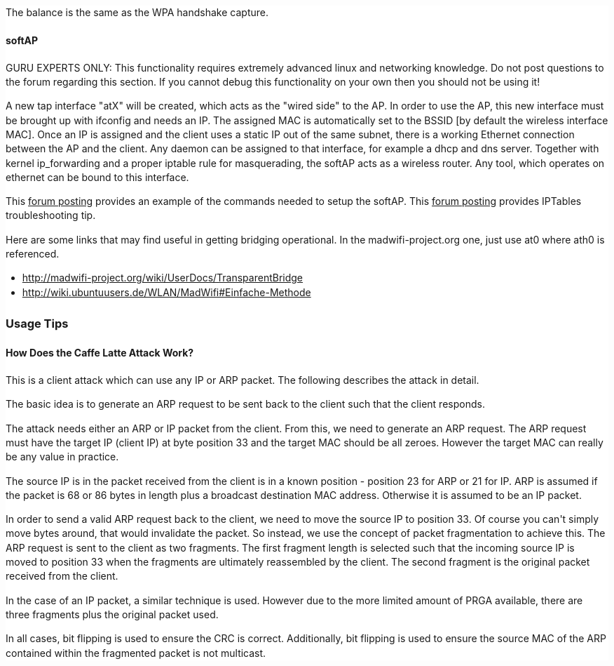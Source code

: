 The balance is the same as the WPA handshake capture.

#### softAP

GURU EXPERTS ONLY:  This functionality requires extremely advanced linux and networking knowledge.  Do not post questions to the forum regarding this section.  If you cannot debug this functionality on your own then you should not be using it!

A new tap interface "atX" will be created, which acts as the "wired side" to the AP. In order to use the AP, this new interface must be brought up with ifconfig and needs an IP. The assigned MAC is automatically set to the BSSID [by default the wireless interface MAC]. Once an IP is assigned and the client uses a static IP out of the same subnet, there is a working Ethernet connection between the AP and the client. Any daemon can be assigned to that interface, for example a dhcp and dns server. Together with kernel ip_forwarding and a proper iptable rule for masquerading, the softAP acts as a wireless router. Any tool, which operates on ethernet can be bound to this interface.

This [forum posting](http://forum.aircrack-ng.org/index.php?topic=3983.msg23110#msg23110) provides an example of the commands needed to setup the softAP. This [forum posting](http://forum.aircrack-ng.org/index.php?topic=4495.msg25342#msg25342) provides IPTables troubleshooting tip.

Here are some links that may find useful in getting bridging operational.  In the madwifi-project.org one, just use at0 where ath0 is referenced.

- <http://madwifi-project.org/wiki/UserDocs/TransparentBridge>
- <http://wiki.ubuntuusers.de/WLAN/MadWifi#Einfache-Methode>

### Usage Tips

#### How Does the Caffe Latte Attack Work?

This is a client attack which can use any IP or ARP packet. The following describes the attack in detail.

The basic idea is to generate an ARP request to be sent back to the client such that the client responds.

The attack needs either an ARP or IP packet from the client. From this, we need to generate an ARP request. The ARP request must have the target IP (client IP) at byte position 33 and the target MAC should be all zeroes. However the target MAC can really be any value in practice.

The source IP is in the packet received from the client is in a known position - position 23 for ARP or 21 for IP. ARP is assumed if the packet is 68 or 86 bytes in length plus a broadcast destination MAC address. Otherwise it is assumed to be an IP packet.

In order to send a valid ARP request back to the client, we need to move the source IP to position 33. Of course you can't simply move bytes around, that would invalidate the packet. So instead, we use the concept of packet fragmentation to achieve this. The ARP request is sent to the client as two fragments. The first fragment length is selected such that the incoming source IP is moved to position 33 when the fragments are ultimately reassembled by the client. The second fragment is the original packet received from the client.

In the case of an IP packet, a similar technique is used. However due to the more limited amount of PRGA available, there are three fragments plus the original packet used.

In all cases, bit flipping is used to ensure the CRC is correct. Additionally, bit flipping is used to ensure the source MAC of the ARP contained within the fragmented packet is not multicast.
